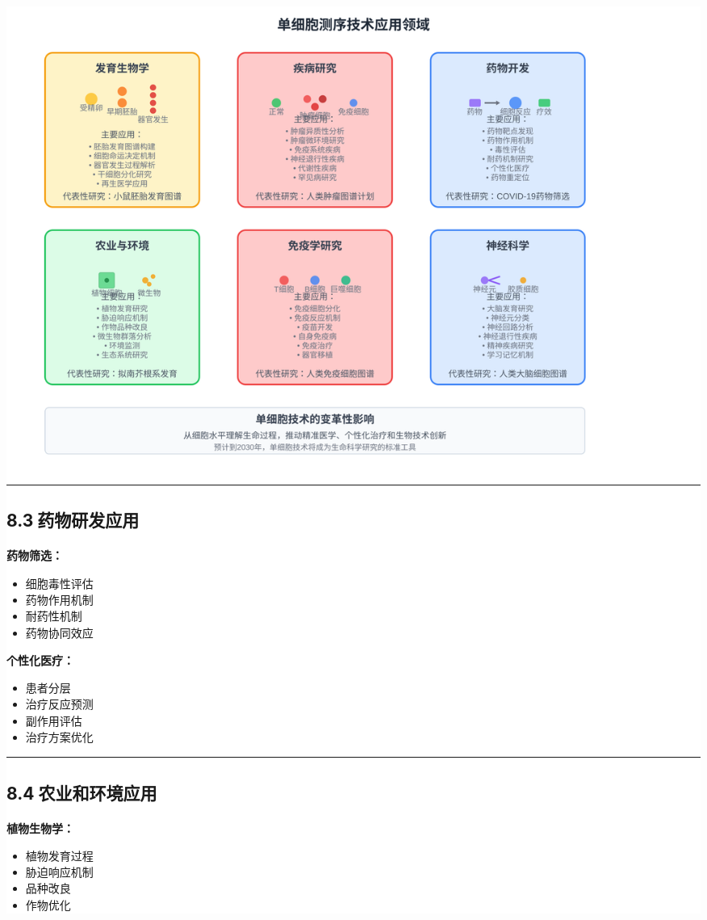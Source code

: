 ![单细胞测序应用领域](../images/scrna_applications.svg)

---

## 8.3 药物研发应用

**药物筛选：**
- 细胞毒性评估
- 药物作用机制
- 耐药性机制
- 药物协同效应

**个性化医疗：**
- 患者分层
- 治疗反应预测
- 副作用评估
- 治疗方案优化

---

## 8.4 农业和环境应用

**植物生物学：**
- 植物发育过程
- 胁迫响应机制
- 品种改良
- 作物优化
